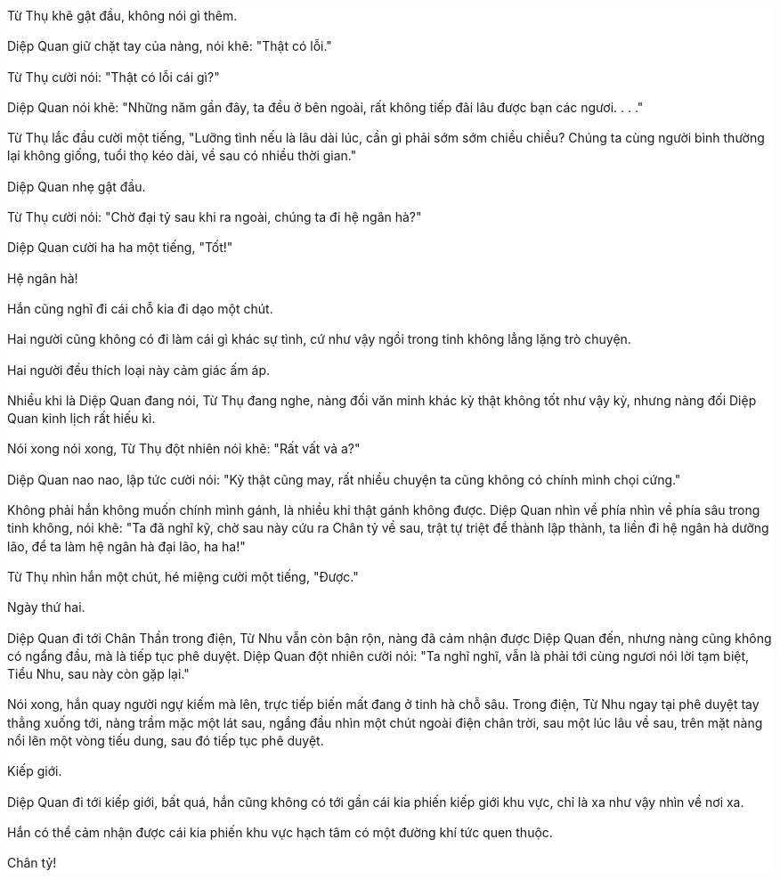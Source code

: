 Từ Thụ khẽ gật đầu, không nói gì thêm.

Diệp Quan giữ chặt tay của nàng, nói khẽ: "Thật có lỗi."

Từ Thụ cười nói: "Thật có lỗi cái gì?"

Diệp Quan nói khẽ: "Những năm gần đây, ta đều ở bên ngoài, rất không tiếp đãi lâu được bạn các ngươi. . . ."

Từ Thụ lắc đầu cười một tiếng, "Lưỡng tình nếu là lâu dài lúc, cần gì phải sớm sớm chiều chiều? Chúng ta cùng người bình thường lại không giống, tuổi thọ kéo dài, về sau có nhiều thời gian."

Diệp Quan nhẹ gật đầu.

Từ Thụ cười nói: "Chờ đại tỷ sau khi ra ngoài, chúng ta đi hệ ngân hà?"

Diệp Quan cười ha ha một tiếng, "Tốt!"

Hệ ngân hà!

Hắn cũng nghĩ đi cái chỗ kia đi dạo một chút.

Hai người cũng không có đi làm cái gì khác sự tình, cứ như vậy ngồi trong tinh không lẳng lặng trò chuyện.

Hai người đều thích loại này cảm giác ấm áp.

Nhiều khi là Diệp Quan đang nói, Từ Thụ đang nghe, nàng đối văn minh khác kỳ thật không tốt như vậy kỳ, nhưng nàng đối Diệp Quan kinh lịch rất hiếu kì.

Nói xong nói xong, Từ Thụ đột nhiên nói khẽ: "Rất vất vả a?"

Diệp Quan nao nao, lập tức cười nói: "Kỳ thật cũng may, rất nhiều chuyện ta cũng không có chính mình chọi cứng."

Không phải hắn không muốn chính mình gánh, là nhiều khi thật gánh không được. Diệp Quan nhìn về phía nhìn về phía sâu trong tinh không, nói khẽ: "Ta đã nghĩ kỹ, chờ sau này cứu ra Chân tỷ về sau, trật tự triệt để thành lập thành, ta liền đi hệ ngân hà dưỡng lão, để ta làm hệ ngân hà đại lão, ha ha!"

Từ Thụ nhìn hắn một chút, hé miệng cười một tiếng, "Được."

Ngày thứ hai.

Diệp Quan đi tới Chân Thần trong điện, Từ Nhu vẫn còn bận rộn, nàng đã cảm nhận được Diệp Quan đến, nhưng nàng cũng không có ngẩng đầu, mà là tiếp tục phê duyệt. Diệp Quan đột nhiên cười nói: "Ta nghĩ nghĩ, vẫn là phải tới cùng ngươi nói lời tạm biệt, Tiểu Nhu, sau này còn gặp lại."

Nói xong, hắn quay người ngự kiếm mà lên, trực tiếp biến mất đang ở tinh hà chỗ sâu. Trong điện, Từ Nhu ngay tại phê duyệt tay thẳng xuống tới, nàng trầm mặc một lát sau, ngẩng đầu nhìn một chút ngoài điện chân trời, sau một lúc lâu về sau, trên mặt nàng nổi lên một vòng tiếu dung, sau đó tiếp tục phê duyệt.

Kiếp giới.

Diệp Quan đi tới kiếp giới, bất quá, hắn cũng không có tới gần cái kia phiến kiếp giới khu vực, chỉ là xa như vậy nhìn về nơi xa.

Hắn có thể cảm nhận được cái kia phiến khu vực hạch tâm có một đường khí tức quen thuộc.

Chân tỷ!
